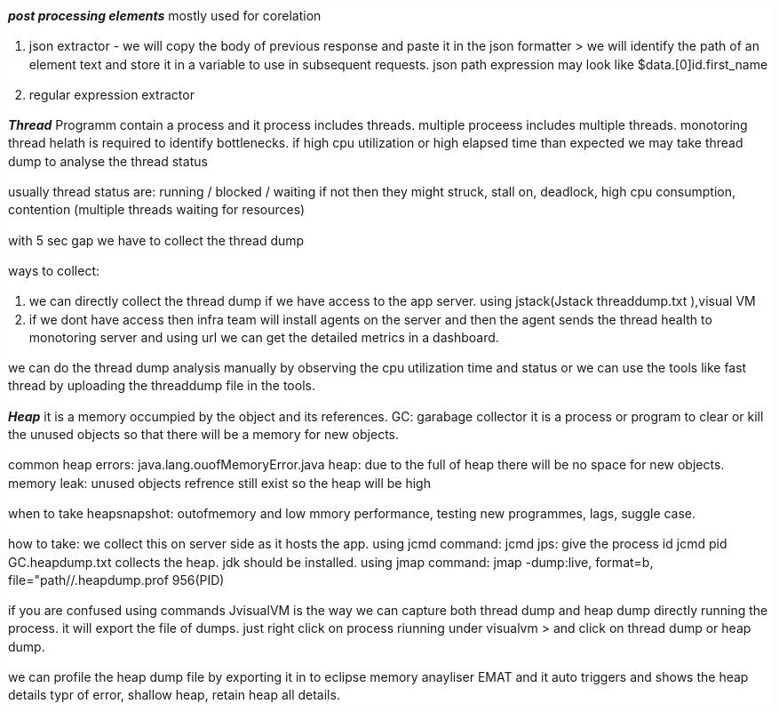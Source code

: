 
***post processing elements*** mostly used for corelation
1. json extractor - we will copy the body of previous response and paste it in the json formatter > we will identify the path of an element text and store it in a variable to use in subsequent requests. json path expression may look like $data.[0]id.first_name

2. regular expression extractor

***Thread***
Programm contain a process and it process includes threads.
multiple proceess includes multiple threads.
monotoring thread helath is required to identify bottlenecks.
if high cpu utilization or high elapsed time than expected we may take thread dump to analyse the thread status

usually thread status are: running / blocked / waiting if not then they might struck, stall on, deadlock, high cpu consumption, contention (multiple threads waiting for resources)

with 5 sec gap we have to collect the thread dump

ways to collect:
1. we can directly collect the thread dump if we have access to the app server.
using jstack(Jstack <PID> threaddump.txt ),visual VM
2. if we dont have access then infra team will install agents on the server and then the agent sends the thread health to monotoring server and using url we can get the detailed metrics in a dashboard.

we can do the thread dump analysis manually by observing the cpu utilization time and status or we can use the tools like fast thread by uploading the threaddump file in the tools.

***Heap***
it is a memory occumpied by the object and its references.
GC: garabage collector it is a process or program to clear or kill the unused objects so that there will be a memory for new objects.

common heap errors: 
java.lang.ouofMemoryError.java heap: due to the full of heap there will be no space for new objects.
memory leak: unused objects refrence still exist so the heap will be high

when to take heapsnapshot: outofmemory and low mmory performance, testing new programmes, lags, suggle case.

how to take: we collect this on server side as it hosts the app.
using jcmd command:
jcmd jps: give the process id
jcmd pid GC.heapdump.txt collects the heap. jdk should be installed.
using jmap command:
jmap -dump:live, format=b, file="path//.heapdump.prof 956(PID)

if you are confused using commands JvisualVM is the way we can capture both thread dump and heap dump directly running the process. it will export the file of dumps. just right click on process riunning under visualvm > and click on thread dump or heap dump.

we can profile the heap dump file by exporting it in to eclipse memory anayliser EMAT and it auto triggers and shows the heap details typr of error, shallow heap, retain heap all details.

